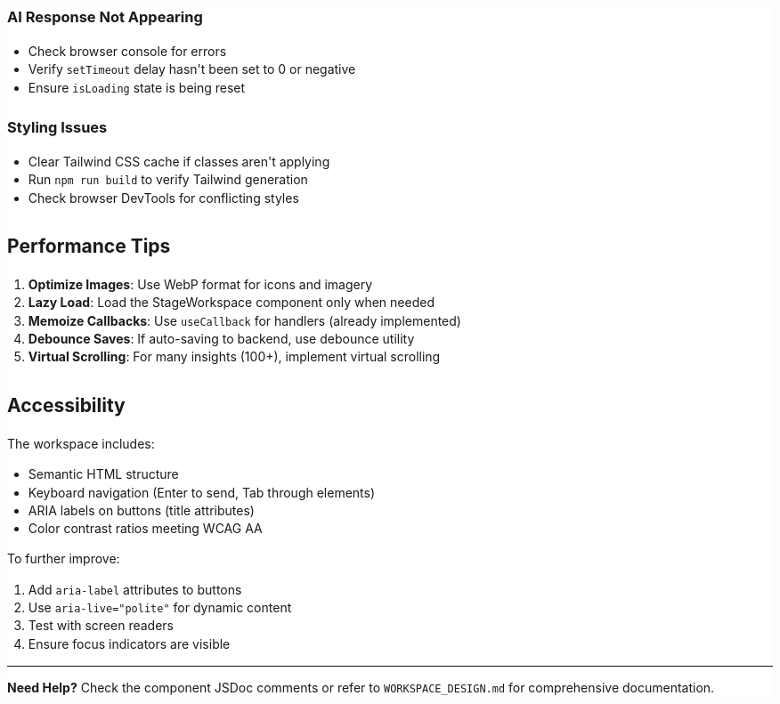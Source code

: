 ### AI Response Not Appearing
- Check browser console for errors
- Verify `setTimeout` delay hasn't been set to 0 or negative
- Ensure `isLoading` state is being reset

### Styling Issues
- Clear Tailwind CSS cache if classes aren't applying
- Run `npm run build` to verify Tailwind generation
- Check browser DevTools for conflicting styles

## Performance Tips

1. **Optimize Images**: Use WebP format for icons and imagery
2. **Lazy Load**: Load the StageWorkspace component only when needed
3. **Memoize Callbacks**: Use `useCallback` for handlers (already implemented)
4. **Debounce Saves**: If auto-saving to backend, use debounce utility
5. **Virtual Scrolling**: For many insights (100+), implement virtual scrolling

## Accessibility

The workspace includes:
- Semantic HTML structure
- Keyboard navigation (Enter to send, Tab through elements)
- ARIA labels on buttons (title attributes)
- Color contrast ratios meeting WCAG AA

To further improve:
1. Add `aria-label` attributes to buttons
2. Use `aria-live="polite"` for dynamic content
3. Test with screen readers
4. Ensure focus indicators are visible

---

**Need Help?** Check the component JSDoc comments or refer to `WORKSPACE_DESIGN.md` for comprehensive documentation.
